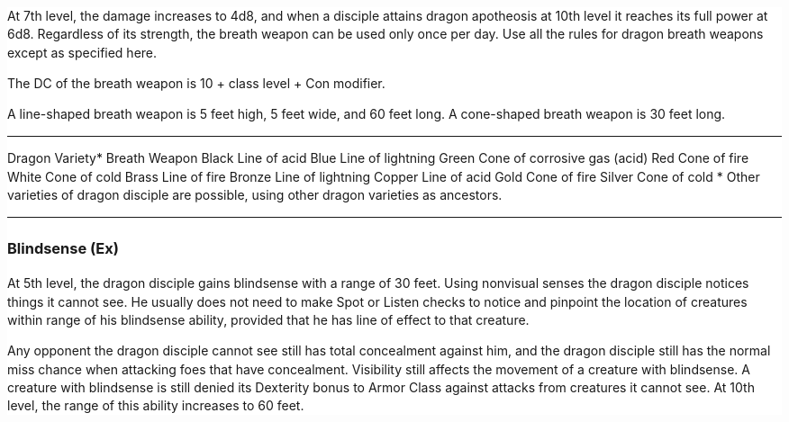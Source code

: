 At 7th level, the damage increases to 4d8, and when a disciple attains
dragon apotheosis at 10th level it reaches its full power at 6d8.
Regardless of its strength, the breath weapon can be used only once per
day. Use all the rules for dragon breath weapons except as specified
here.

The DC of the breath weapon is 10 + class level + Con modifier.

A line-shaped breath weapon is 5 feet high, 5 feet wide, and 60 feet
long. A cone-shaped breath weapon is 30 feet long.

  ------------------------------------------------------------------------------------------------ ------------------------------
  Dragon Variety\*                                                                                 Breath Weapon
  Black                                                                                            Line of acid
  Blue                                                                                             Line of lightning
  Green                                                                                            Cone of corrosive gas (acid)
  Red                                                                                              Cone of fire
  White                                                                                            Cone of cold
  Brass                                                                                            Line of fire
  Bronze                                                                                           Line of lightning
  Copper                                                                                           Line of acid
  Gold                                                                                             Cone of fire
  Silver                                                                                           Cone of cold
  \* Other varieties of dragon disciple are possible, using other dragon varieties as ancestors.   
  ------------------------------------------------------------------------------------------------ ------------------------------

### Blindsense (Ex)
At 5th level, the dragon disciple gains blindsense
with a range of 30 feet. Using nonvisual senses the dragon disciple
notices things it cannot see. He usually does not need to make Spot or
Listen checks to notice and pinpoint the location of creatures within
range of his blindsense ability, provided that he has line of effect to
that creature.

Any opponent the dragon disciple cannot see still has total concealment
against him, and the dragon disciple still has the normal miss chance
when attacking foes that have concealment. Visibility still affects the
movement of a creature with blindsense. A creature with blindsense is
still denied its Dexterity bonus to Armor Class against attacks from
creatures it cannot see. At 10th level, the range of this ability
increases to 60 feet.
